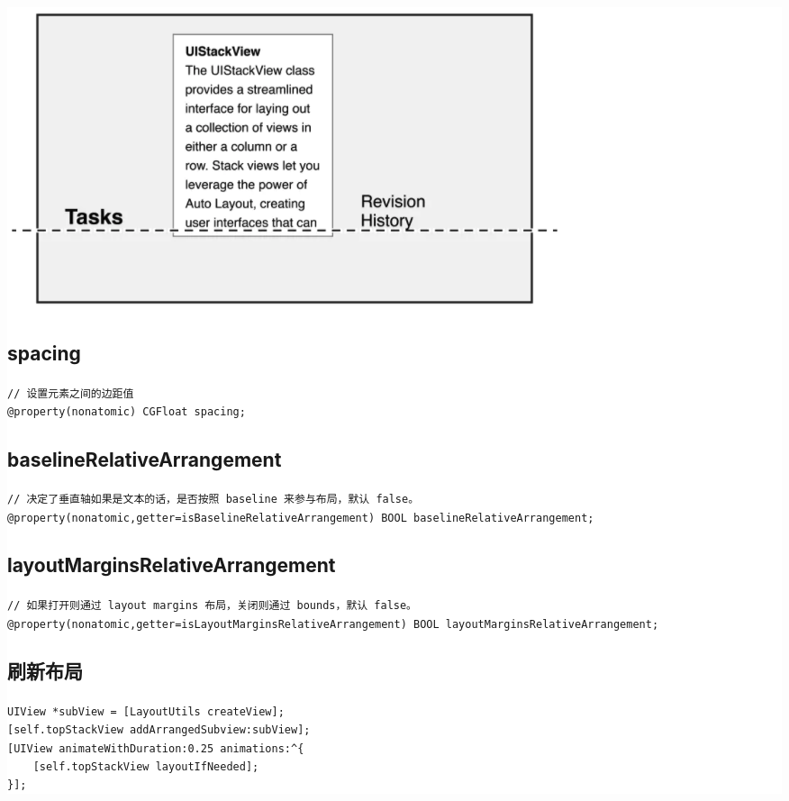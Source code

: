 <img src="/assets/images/masonry/36.png"/>

## spacing

```objc
// 设置元素之间的边距值
@property(nonatomic) CGFloat spacing;
```

## baselineRelativeArrangement

```objc
// 决定了垂直轴如果是文本的话，是否按照 baseline 来参与布局，默认 false。
@property(nonatomic,getter=isBaselineRelativeArrangement) BOOL baselineRelativeArrangement;
```

## layoutMarginsRelativeArrangement

```objc
// 如果打开则通过 layout margins 布局，关闭则通过 bounds，默认 false。
@property(nonatomic,getter=isLayoutMarginsRelativeArrangement) BOOL layoutMarginsRelativeArrangement;
```

## 刷新布局

```objc
UIView *subView = [LayoutUtils createView];
[self.topStackView addArrangedSubview:subView];
[UIView animateWithDuration:0.25 animations:^{
    [self.topStackView layoutIfNeeded];
}];
```

